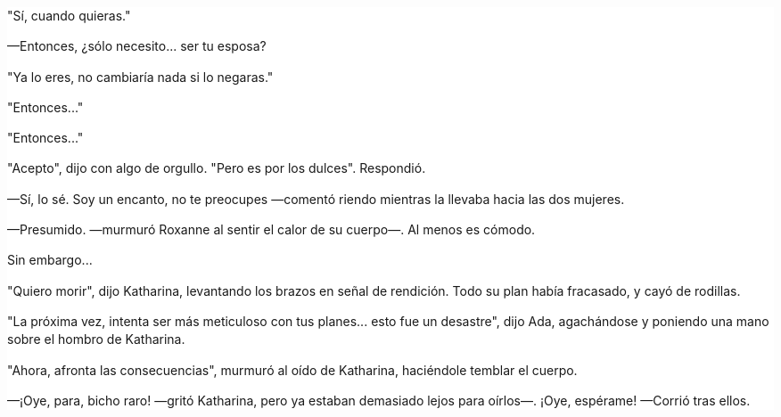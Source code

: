 "Sí, cuando quieras."

—Entonces, ¿sólo necesito... ser tu esposa?

"Ya lo eres, no cambiaría nada si lo negaras."

"Entonces..."

"Entonces..."

"Acepto", dijo con algo de orgullo. "Pero es por los dulces". Respondió.

—Sí, lo sé. Soy un encanto, no te preocupes —comentó riendo mientras la llevaba hacia las dos mujeres.

—Presumido. —murmuró Roxanne al sentir el calor de su cuerpo—. Al menos es cómodo.

Sin embargo...

"Quiero morir", dijo Katharina, levantando los brazos en señal de rendición. Todo su plan había fracasado, y cayó de rodillas.

"La próxima vez, intenta ser más meticuloso con tus planes... esto fue un desastre", dijo Ada, agachándose y poniendo una mano sobre el hombro de Katharina.

"Ahora, afronta las consecuencias", murmuró al oído de Katharina, haciéndole temblar el cuerpo.

—¡Oye, para, bicho raro! —gritó Katharina, pero ya estaban demasiado lejos para oírlos—. ¡Oye, espérame! —Corrió tras ellos.